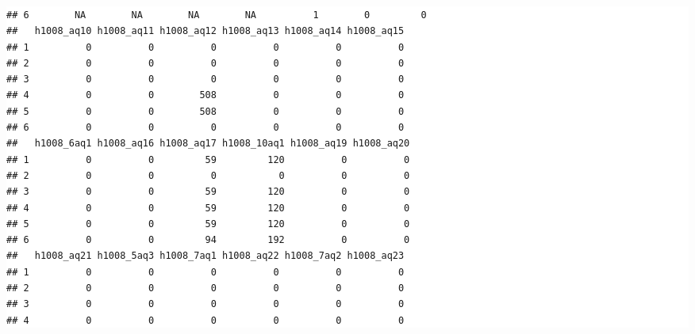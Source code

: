     ## 6        NA        NA        NA        NA          1        0         0
    ##   h1008_aq10 h1008_aq11 h1008_aq12 h1008_aq13 h1008_aq14 h1008_aq15
    ## 1          0          0          0          0          0          0
    ## 2          0          0          0          0          0          0
    ## 3          0          0          0          0          0          0
    ## 4          0          0        508          0          0          0
    ## 5          0          0        508          0          0          0
    ## 6          0          0          0          0          0          0
    ##   h1008_6aq1 h1008_aq16 h1008_aq17 h1008_10aq1 h1008_aq19 h1008_aq20
    ## 1          0          0         59         120          0          0
    ## 2          0          0          0           0          0          0
    ## 3          0          0         59         120          0          0
    ## 4          0          0         59         120          0          0
    ## 5          0          0         59         120          0          0
    ## 6          0          0         94         192          0          0
    ##   h1008_aq21 h1008_5aq3 h1008_7aq1 h1008_aq22 h1008_7aq2 h1008_aq23
    ## 1          0          0          0          0          0          0
    ## 2          0          0          0          0          0          0
    ## 3          0          0          0          0          0          0
    ## 4          0          0          0          0          0          0